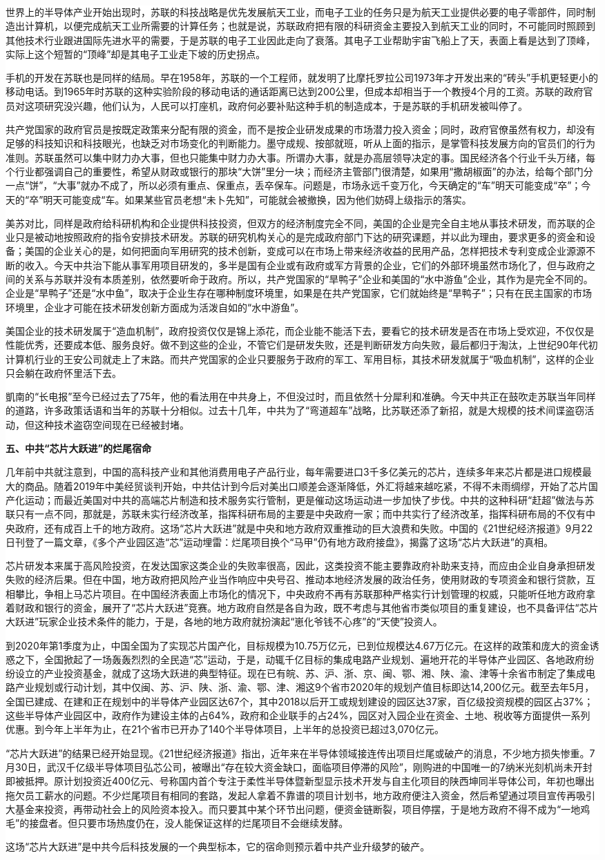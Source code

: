  </p>
 <p>
  世界上的半导体产业开始出现时，苏联的科技战略是优先发展航天工业，而电子工业的任务只是为航天工业提供必要的电子零部件，同时制造出计算机，以便完成航天工业所需要的计算任务；也就是说，苏联政府把有限的科研资金主要投入到航天工业的同时，不可能同时照顾到其他技术行业跟进国际先进水平的需要，于是苏联的电子工业因此走向了衰落。其电子工业帮助宇宙飞船上了天，表面上看是达到了顶峰，实际上这个短暂的“顶峰”却是其电子工业走下坡的历史拐点。
 </p>
 <p>
  手机的开发在苏联也是同样的结局。早在1958年，苏联的一个工程师，就发明了比摩托罗拉公司1973年才开发出来的“砖头”手机更轻更小的移动电话。到1965年时苏联的这种实验阶段的移动电话的通话距离已达到200公里，但成本却相当于一个教授4个月的工资。苏联的政府官员对这项研究没兴趣，他们认为，人民可以打座机，政府何必要补贴这种手机的制造成本，于是苏联的手机研发被叫停了。
 </p>
 <p>
  共产党国家的政府官员是按既定政策来分配有限的资金，而不是按企业研发成果的市场潜力投入资金；同时，政府官僚虽然有权力，却没有足够的科技知识和科技眼光，也缺乏对市场变化的判断能力。墨守成规、按部就班，听从上面的指示，是掌管科技发展方向的官员们的行为准则。苏联虽然可以集中财力办大事，但也只能集中财力办大事。所谓办大事，就是办高层领导决定的事。国民经济各个行业千头万绪，每个行业都强调自己的重要性，希望从财政或银行的那块“大饼”里分一块；而经济主管部门很清楚，如果用“撒胡椒面”的办法，给每个部门分一点“饼”，“大事”就办不成了，所以必须有重点、保重点，丢卒保车。问题是，市场永远千变万化，今天确定的“车”明天可能变成“卒”；今天的“卒”明天可能变成“车。如果某些官员老想“未卜先知”，可能就会被撤换，因为他们妨碍上级指示的落实。
 </p>
 <p>
  美苏对比，同样是政府给科研机构和企业提供科技投资，但双方的经济制度完全不同，美国的企业是完全自主地从事技术研发，而苏联的企业只是被动地按照政府的指令安排技术研发。苏联的研究机构关心的是完成政府部门下达的研究课题，并以此为理由，要求更多的资金和设备；美国的企业关心的是，如何把面向军用研究的技术创新，变成可以在市场上带来经济收益的民用产品，怎样把技术专利变成企业源源不断的收入。今天中共治下能从事军用项目研发的，多半是国有企业或有政府或军方背景的企业，它们的外部环境虽然市场化了，但与政府之间的关系与苏联并没有本质差别，依然要听命于政府。所以，共产党国家的“旱鸭子”企业和美国的“水中游鱼”企业，其作为是完全不同的。企业是“旱鸭子”还是“水中鱼”，取决于企业生存在哪种制度环境里，如果是在共产党国家，它们就始终是“旱鸭子”；只有在民主国家的市场环境里，企业才可能在技术研发创新方面成为活泼自如的“水中游鱼”。
 </p>
 <p>
  美国企业的技术研发属于“造血机制”，政府投资仅仅是锦上添花，而企业能不能活下去，要看它的技术研发是否在市场上受欢迎，不仅仅是性能优秀，还要成本低、服务良好。做不到这些的企业，不管它们是研发失败，还是判断研发方向失败，最后都归于淘汰，上世纪90年代初计算机行业的王安公司就走上了末路。而共产党国家的企业只要服务于政府的军工、军用目标，其技术研发就属于“吸血机制”，这样的企业只会躺在政府怀里活下去。
 </p>
 <p>
  凱南的“长电报”至今已经过去了75年，他的看法用在中共身上，不但没过时，而且依然十分犀利和准确。今天中共正在鼓吹走苏联当年同样的道路，许多政策话语和当年的苏联十分相似。过去十几年，中共为了“弯道超车”战略，比苏联还添了新招，就是大规模的技术间谍盗窃活动，但这种技术盗窃空间现在已经被封堵。
 </p>
 <p>
  <b>
   五、中共“芯片大跃进”的烂尾宿命
  </b>
 </p>
 <p>
  几年前中共就注意到，中国的高科技产业和其他消费用电子产品行业，每年需要进口3千多亿美元的芯片，连续多年来芯片都是进口规模最大的商品。随着2019年中美经贸谈判开始，中共估计到今后对美出口顺差会逐渐降低，外汇将越来越吃紧，不得不未雨绸缪，开始了芯片国产化运动；而最近美国对中共的高端芯片制造和技术服务实行管制，更是催动这场运动进一步加快了步伐。中共的这种科研“赶超”做法与苏联只有一点不同，那就是，苏联未实行经济改革，指挥科研布局的主要是中央政府一家；而中共实行了经济改革，指挥科研布局的不仅有中央政府，还有成百上千的地方政府。这场“芯片大跃进”就是中央和地方政府双重推动的巨大浪费和失败。中国的《21世纪经济报道》9月22日刊登了一篇文章，《多个产业园区造“芯”运动埋雷：烂尾项目换个“马甲”仍有地方政府接盘》，揭露了这场“芯片大跃进”的真相。
 </p>
 <p>
  芯片研发本来属于高风险投资，在发达国家这类企业的失败率很高，因此，这类投资不能主要靠政府补助来支持，而应由企业自身承担研发失败的经济后果。但在中国，地方政府把风险产业当作响应中央号召、推动本地经济发展的政治任务，使用财政的专项资金和银行贷款，互相攀比，争相上马芯片项目。在中国经济表面上市场化的情况下，中央政府不再有苏联那种严格实行计划管理的权威，只能听任地方政府拿着财政和银行的资金，展开了“芯片大跃进”竞赛。地方政府自然是各自为政，既不考虑与其他省市类似项目的重复建设，也不具备评估“芯片大跃进”玩家企业技术条件的能力，于是，各地的地方政府就扮演起“崽化爷钱不心疼”的“天使”投资人。
 </p>
 <p>
  到2020年第1季度为止，中国全国为了实现芯片国产化，目标规模为10.75万亿元，已到位规模达4.67万亿元。在这样的政策和庞大的资金诱惑之下，全国掀起了一场轰轰烈烈的全民造“芯”运动，于是，动辄千亿目标的集成电路产业规划、遍地开花的半导体产业园区、各地政府纷纷设立的产业投资基金，就成了这场大跃进的典型特征。现在已有皖、苏、沪、浙、京、闽、鄂、湘、陕、渝、津等十余省市制定了集成电路产业规划或行动计划，其中仅闽、苏、沪、陕、浙、渝、鄂、津、湘这9个省市2020年的规划产值目标即达14,200亿元。截至去年5月，全国已建成、在建和正在规划中的半导体产业园区达67个，其中2018以后开工或规划建设的园区达37家，百亿级投资规模的园区占37%；这些半导体产业园区中，政府作为建设主体的占64%，政府和企业联手的占24%，园区对入园企业在资金、土地、税收等方面提供一系列优惠。到今年上半年为止，在21个省市已开办了140个半导体项目，上半年的总投资已超过3,070亿元。
 </p>
 <p>
  “芯片大跃进”的结果已经开始显现。《21世纪经济报道》指出，近年来在半导体领域接连传出项目烂尾或破产的消息，不少地方损失惨重。7月30日，武汉千亿级半导体项目弘芯公司，被曝出“存在较大资金缺口，面临项目停滞的风险”，刚购进的中国唯一的7纳米光刻机尚未开封即被抵押。原计划投资近400亿元、号称国内首个专注于柔性半导体暨新型显示技术开发与自主化项目的陕西坤同半导体公司，年初也曝出拖欠员工薪水的问题。不少烂尾项目有相同的套路，发起人拿着不靠谱的项目计划书，地方政府便注入资金，然后希望通过项目宣传再吸引大基金来投资，再带动社会上的风险资本投入。而只要其中某个环节出问题，便资金链断裂，项目停摆，于是地方政府不得不成为“一地鸡毛”的接盘者。但只要市场热度仍在，没人能保证这样的烂尾项目不会继续发酵。
 </p>
 <p>
  这场“芯片大跃进”是中共今后科技发展的一个典型标本，它的宿命则预示着中共产业升级梦的破产。
 </p>
 <p>